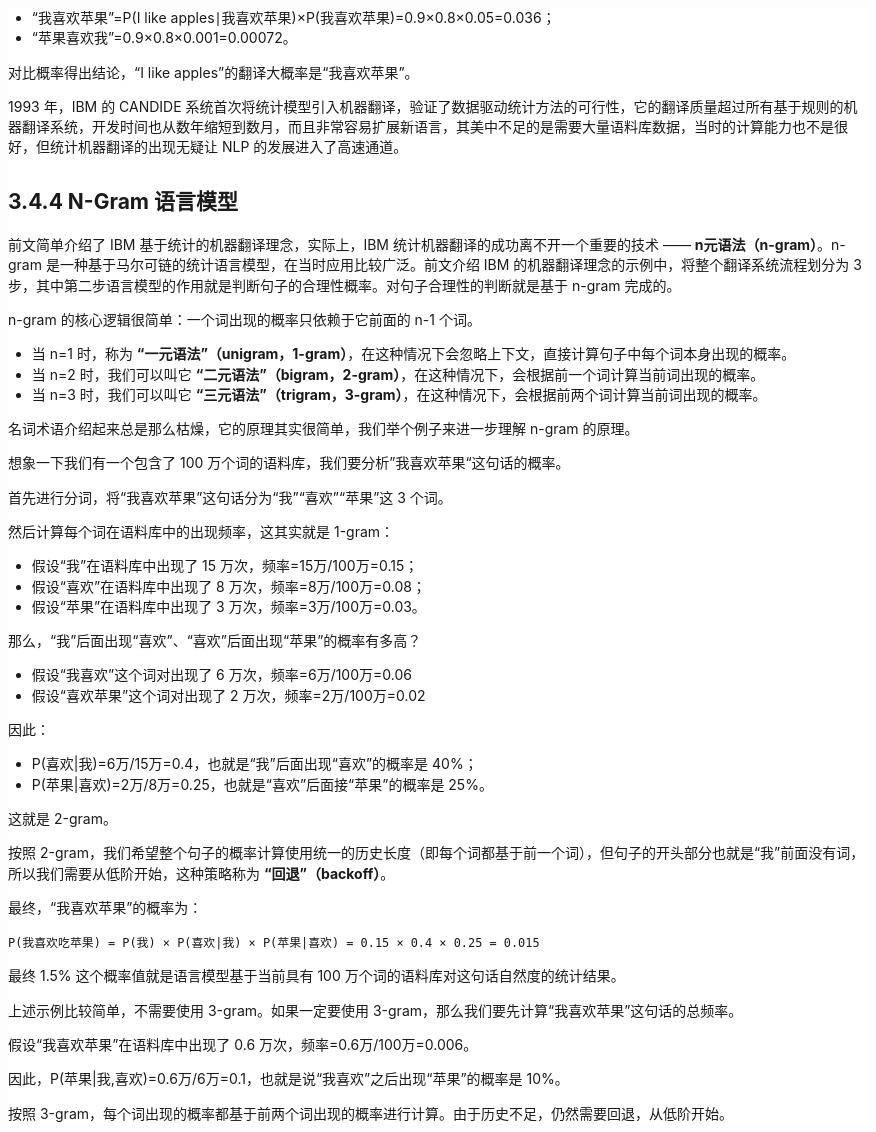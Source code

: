 - “我喜欢苹果”=P(I like apples∣我喜欢苹果)×P(我喜欢苹果)=0.9×0.8×0.05=0.036；
- “苹果喜欢我”=0.9×0.8×0.001=0.00072。

对比概率得出结论，“I like apples”的翻译大概率是“我喜欢苹果”。

1993 年，IBM 的 CANDIDE 系统首次将统计模型引入机器翻译，验证了数据驱动统计方法的可行性，它的翻译质量超过所有基于规则的机器翻译系统，开发时间也从数年缩短到数月，而且非常容易扩展新语言，其美中不足的是需要大量语料库数据，当时的计算能力也不是很好，但统计机器翻译的出现无疑让 NLP 的发展进入了高速通道。


## 3.4.4 N-Gram 语言模型

前文简单介绍了 IBM 基于统计的机器翻译理念，实际上，IBM 统计机器翻译的成功离不开一个重要的技术 —— **n元语法（n-gram）**。n-gram 是一种基于马尔可链的统计语言模型，在当时应用比较广泛。前文介绍 IBM 的机器翻译理念的示例中，将整个翻译系统流程划分为 3 步，其中第二步语言模型的作用就是判断句子的合理性概率。对句子合理性的判断就是基于 n-gram 完成的。

n-gram 的核心逻辑很简单：一个词出现的概率只依赖于它前面的 n-1 个词。

- 当 n=1 时，称为 **“一元语法”（unigram，1-gram）**，在这种情况下会忽略上下文，直接计算句子中每个词本身出现的概率。
- 当 n=2 时，我们可以叫它 **“二元语法”（bigram，2-gram）**，在这种情况下，会根据前一个词计算当前词出现的概率。
- 当 n=3 时，我们可以叫它 **“三元语法”（trigram，3-gram）**，在这种情况下，会根据前两个词计算当前词出现的概率。

名词术语介绍起来总是那么枯燥，它的原理其实很简单，我们举个例子来进一步理解 n-gram 的原理。

想象一下我们有一个包含了 100 万个词的语料库，我们要分析”我喜欢苹果“这句话的概率。

首先进行分词，将“我喜欢苹果”这句话分为“我”“喜欢”“苹果”这 3 个词。

然后计算每个词在语料库中的出现频率，这其实就是 1-gram：

- 假设“我”在语料库中出现了 15 万次，频率=15万/100万=0.15；
- 假设“喜欢”在语料库中出现了 8 万次，频率=8万/100万=0.08；
- 假设“苹果”在语料库中出现了 3 万次，频率=3万/100万=0.03。

那么，“我”后面出现“喜欢”、“喜欢”后面出现“苹果”的概率有多高？

- 假设“我喜欢”这个词对出现了 6 万次，频率=6万/100万=0.06
- 假设“喜欢苹果”这个词对出现了 2 万次，频率=2万/100万=0.02

因此：

- P(喜欢|我)=6万/15万=0.4，也就是“我”后面出现“喜欢”的概率是 40%；
- P(苹果|喜欢)=2万/8万=0.25，也就是“喜欢”后面接“苹果”的概率是 25%。

这就是 2-gram。

按照 2-gram，我们希望整个句子的概率计算使用统一的历史长度（即每个词都基于前一个词），但句子的开头部分也就是“我”前面没有词，所以我们需要从低阶开始，这种策略称为 **“回退”（backoff）**。

最终，“我喜欢苹果”的概率为：

```
P(我喜欢吃苹果) = P(我) × P(喜欢|我) × P(苹果|喜欢) = 0.15 × 0.4 × 0.25 = 0.015
```

最终 1.5% 这个概率值就是语言模型基于当前具有 100 万个词的语料库对这句话自然度的统计结果。

上述示例比较简单，不需要使用 3-gram。如果一定要使用 3-gram，那么我们要先计算“我喜欢苹果”这句话的总频率。

假设“我喜欢苹果”在语料库中出现了 0.6 万次，频率=0.6万/100万=0.006。

因此，P(苹果|我,喜欢)=0.6万/6万=0.1，也就是说“我喜欢”之后出现“苹果”的概率是 10%。

按照 3-gram，每个词出现的概率都基于前两个词出现的概率进行计算。由于历史不足，仍然需要回退，从低阶开始。
